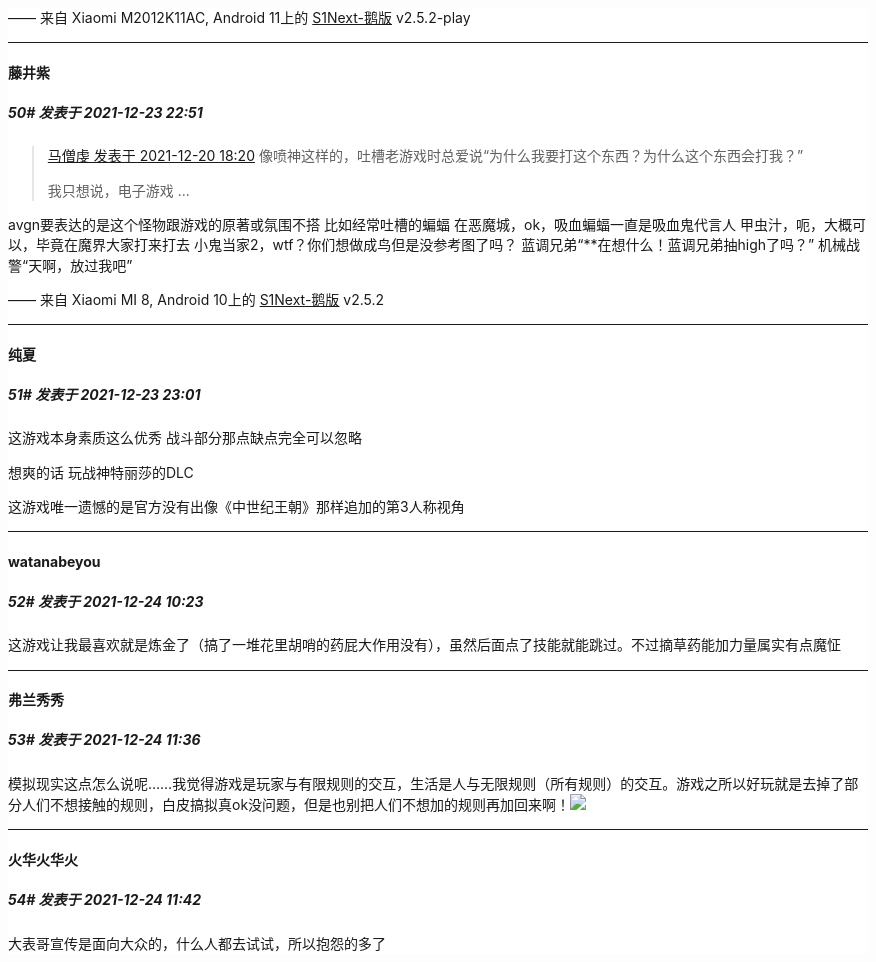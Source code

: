 —— 来自 Xiaomi M2012K11AC, Android 11上的 [S1Next-鹅版](https://github.com/ykrank/S1-Next/releases) v2.5.2-play

*****

####  藤井紫  
##### 50#       发表于 2021-12-23 22:51

<blockquote><a href="httphttps://bbs.saraba1st.com/2b/forum.php?mod=redirect&amp;goto=findpost&amp;pid=54018329&amp;ptid=2043581" target="_blank">马僧虔 发表于 2021-12-20 18:20</a>
像喷神这样的，吐槽老游戏时总爱说“为什么我要打这个东西？为什么这个东西会打我？”

我只想说，电子游戏 ...</blockquote>
avgn要表达的是这个怪物跟游戏的原著或氛围不搭
比如经常吐槽的蝙蝠
在恶魔城，ok，吸血蝙蝠一直是吸血鬼代言人
甲虫汁，呃，大概可以，毕竟在魔界大家打来打去
小鬼当家2，wtf？你们想做成鸟但是没参考图了吗？
蓝调兄弟“**在想什么！蓝调兄弟抽high了吗？”
机械战警“天啊，放过我吧”

—— 来自 Xiaomi MI 8, Android 10上的 [S1Next-鹅版](https://github.com/ykrank/S1-Next/releases) v2.5.2

*****

####  纯夏  
##### 51#       发表于 2021-12-23 23:01

这游戏本身素质这么优秀 战斗部分那点缺点完全可以忽略 

想爽的话 玩战神特丽莎的DLC

这游戏唯一遗憾的是官方没有出像《中世纪王朝》那样追加的第3人称视角

*****

####  watanabeyou  
##### 52#       发表于 2021-12-24 10:23

这游戏让我最喜欢就是炼金了（搞了一堆花里胡哨的药屁大作用没有），虽然后面点了技能就能跳过。不过摘草药能加力量属实有点魔怔

*****

####  弗兰秀秀  
##### 53#       发表于 2021-12-24 11:36

模拟现实这点怎么说呢……我觉得游戏是玩家与有限规则的交互，生活是人与无限规则（所有规则）的交互。游戏之所以好玩就是去掉了部分人们不想接触的规则，白皮搞拟真ok没问题，但是也别把人们不想加的规则再加回来啊！<img src="https://static.saraba1st.com/image/smiley/face2017/125.png" referrerpolicy="no-referrer">

*****

####  火华火华火  
##### 54#       发表于 2021-12-24 11:42

大表哥宣传是面向大众的，什么人都去试试，所以抱怨的多了
